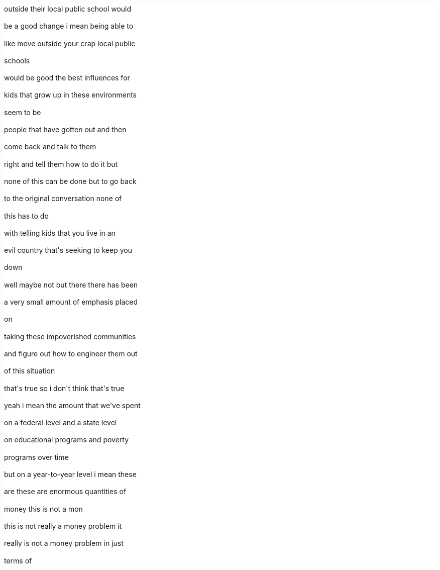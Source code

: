 outside their local public school would

be a good change i mean being able to

like move outside your crap local public

schools

would be good the best influences for

kids that grow up in these environments

seem to be

people that have gotten out and then

come back and talk to them

right and tell them how to do it but

none of this can be done but to go back

to the original conversation none of

this has to do

with telling kids that you live in an

evil country that's seeking to keep you

down

well maybe not but there there has been

a very small amount of emphasis placed

on

taking these impoverished communities

and figure out how to engineer them out

of this situation

that's true so i don't think that's true

yeah i mean the amount that we've spent

on a federal level and a state level

on educational programs and poverty

programs over time

but on a year-to-year level i mean these

are these are enormous quantities of

money this is not a mon

this is not really a money problem it

really is not a money problem in just

terms of
